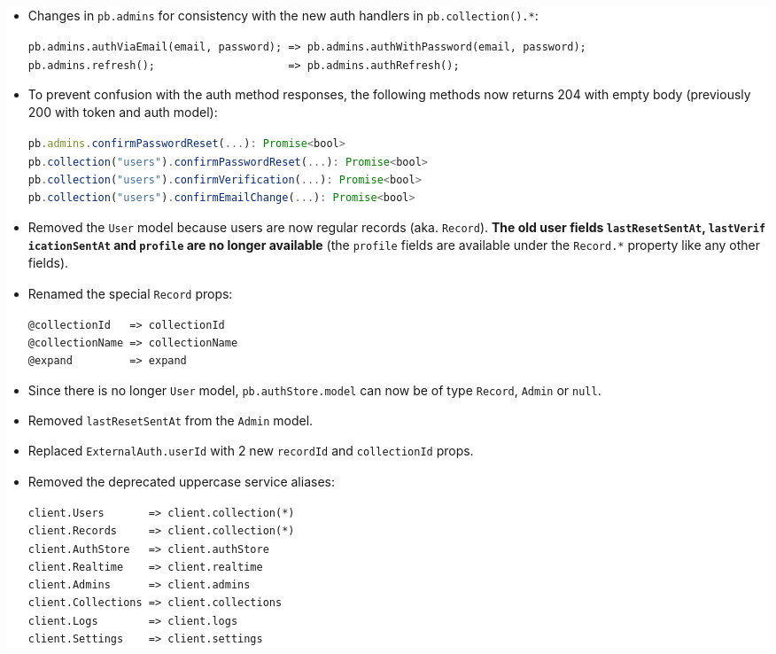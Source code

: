 - Changes in `pb.admins` for consistency with the new auth handlers in `pb.collection().*`:
  ```
  pb.admins.authViaEmail(email, password); => pb.admins.authWithPassword(email, password);
  pb.admins.refresh();                     => pb.admins.authRefresh();
  ```

- To prevent confusion with the auth method responses, the following methods now returns 204 with empty body (previously 200 with token and auth model):
  ```js
  pb.admins.confirmPasswordReset(...): Promise<bool>
  pb.collection("users").confirmPasswordReset(...): Promise<bool>
  pb.collection("users").confirmVerification(...): Promise<bool>
  pb.collection("users").confirmEmailChange(...): Promise<bool>
  ```

- Removed the `User` model because users are now regular records (aka. `Record`).
  **The old user fields `lastResetSentAt`, `lastVerificationSentAt` and `profile` are no longer available**
  (the `profile` fields are available under the `Record.*` property like any other fields).

- Renamed the special `Record` props:
  ```
  @collectionId   => collectionId
  @collectionName => collectionName
  @expand         => expand
  ```

- Since there is no longer `User` model, `pb.authStore.model` can now be of type `Record`, `Admin` or `null`.

- Removed `lastResetSentAt` from the `Admin` model.

- Replaced `ExternalAuth.userId` with 2 new `recordId` and `collectionId` props.

- Removed the deprecated uppercase service aliases:
  ```
  client.Users       => client.collection(*)
  client.Records     => client.collection(*)
  client.AuthStore   => client.authStore
  client.Realtime    => client.realtime
  client.Admins      => client.admins
  client.Collections => client.collections
  client.Logs        => client.logs
  client.Settings    => client.settings
  ```
